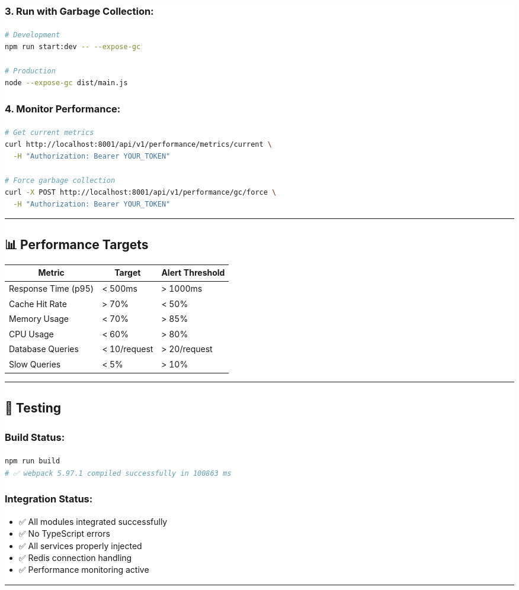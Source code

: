 ### 3. Run with Garbage Collection:
```bash
# Development
npm run start:dev -- --expose-gc

# Production
node --expose-gc dist/main.js
```

### 4. Monitor Performance:
```bash
# Get current metrics
curl http://localhost:8001/api/v1/performance/metrics/current \
  -H "Authorization: Bearer YOUR_TOKEN"

# Force garbage collection
curl -X POST http://localhost:8001/api/v1/performance/gc/force \
  -H "Authorization: Bearer YOUR_TOKEN"
```

---

## 📊 Performance Targets

| Metric | Target | Alert Threshold |
|--------|--------|----------------|
| Response Time (p95) | < 500ms | > 1000ms |
| Cache Hit Rate | > 70% | < 50% |
| Memory Usage | < 70% | > 85% |
| CPU Usage | < 60% | > 80% |
| Database Queries | < 10/request | > 20/request |
| Slow Queries | < 5% | > 10% |

---

## 🧪 Testing

### Build Status:
```bash
npm run build
# ✅ webpack 5.97.1 compiled successfully in 100863 ms
```

### Integration Status:
- ✅ All modules integrated successfully
- ✅ No TypeScript errors
- ✅ All services properly injected
- ✅ Redis connection handling
- ✅ Performance monitoring active

---